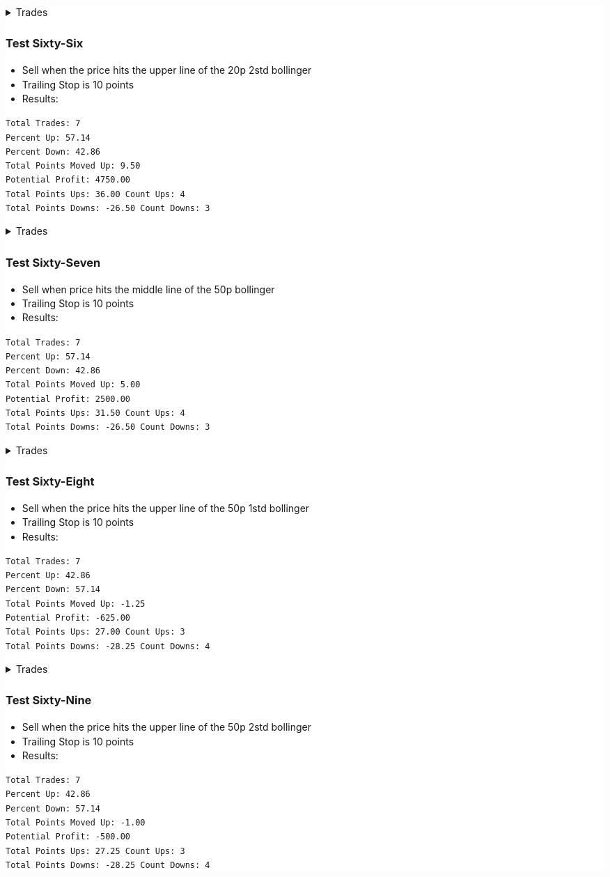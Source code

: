 
<details><summary>Trades</summary></details>

### Test Sixty-Six
* Sell when the price hits the upper line of the 20p 2std bollinger
* Trailing Stop is 10 points
* Results:
```
Total Trades: 7
Percent Up: 57.14
Percent Down: 42.86
Total Points Moved Up: 9.50
Potential Profit: 4750.00
Total Points Ups: 36.00 Count Ups: 4
Total Points Downs: -26.50 Count Downs: 3
```

<details><summary>Trades</summary></details>

### Test Sixty-Seven
* Sell when price hits the middle line of the 50p bollinger
* Trailing Stop is 10 points
* Results:
```
Total Trades: 7
Percent Up: 57.14
Percent Down: 42.86
Total Points Moved Up: 5.00
Potential Profit: 2500.00
Total Points Ups: 31.50 Count Ups: 4
Total Points Downs: -26.50 Count Downs: 3
```

<details><summary>Trades</summary></details>

### Test Sixty-Eight
* Sell when the price hits the upper line of the 50p 1std bollinger
* Trailing Stop is 10 points
* Results:
```
Total Trades: 7
Percent Up: 42.86
Percent Down: 57.14
Total Points Moved Up: -1.25
Potential Profit: -625.00
Total Points Ups: 27.00 Count Ups: 3
Total Points Downs: -28.25 Count Downs: 4
```

<details><summary>Trades</summary></details>

### Test Sixty-Nine
* Sell when the price hits the upper line of the 50p 2std bollinger
* Trailing Stop is 10 points
* Results:
```
Total Trades: 7
Percent Up: 42.86
Percent Down: 57.14
Total Points Moved Up: -1.00
Potential Profit: -500.00
Total Points Ups: 27.25 Count Ups: 3
Total Points Downs: -28.25 Count Downs: 4
```
